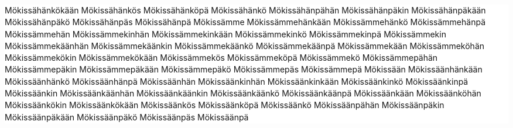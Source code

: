 Mökissähänkökään
Mökissähänkös
Mökissähänköpä
Mökissähänkö
Mökissähänpähän
Mökissähänpäkin
Mökissähänpäkään
Mökissähänpäkö
Mökissähänpäs
Mökissähänpä
Mökissämme
Mökissämmehänkään
Mökissämmehänkö
Mökissämmehänpä
Mökissämmehän
Mökissämmekinhän
Mökissämmekinkään
Mökissämmekinkö
Mökissämmekinpä
Mökissämmekin
Mökissämmekäänhän
Mökissämmekäänkin
Mökissämmekäänkö
Mökissämmekäänpä
Mökissämmekään
Mökissämmeköhän
Mökissämmekökin
Mökissämmekökään
Mökissämmekös
Mökissämmeköpä
Mökissämmekö
Mökissämmepähän
Mökissämmepäkin
Mökissämmepäkään
Mökissämmepäkö
Mökissämmepäs
Mökissämmepä
Mökissään
Mökissäänhänkään
Mökissäänhänkö
Mökissäänhänpä
Mökissäänhän
Mökissäänkinhän
Mökissäänkinkään
Mökissäänkinkö
Mökissäänkinpä
Mökissäänkin
Mökissäänkäänhän
Mökissäänkäänkin
Mökissäänkäänkö
Mökissäänkäänpä
Mökissäänkään
Mökissäänköhän
Mökissäänkökin
Mökissäänkökään
Mökissäänkös
Mökissäänköpä
Mökissäänkö
Mökissäänpähän
Mökissäänpäkin
Mökissäänpäkään
Mökissäänpäkö
Mökissäänpäs
Mökissäänpä